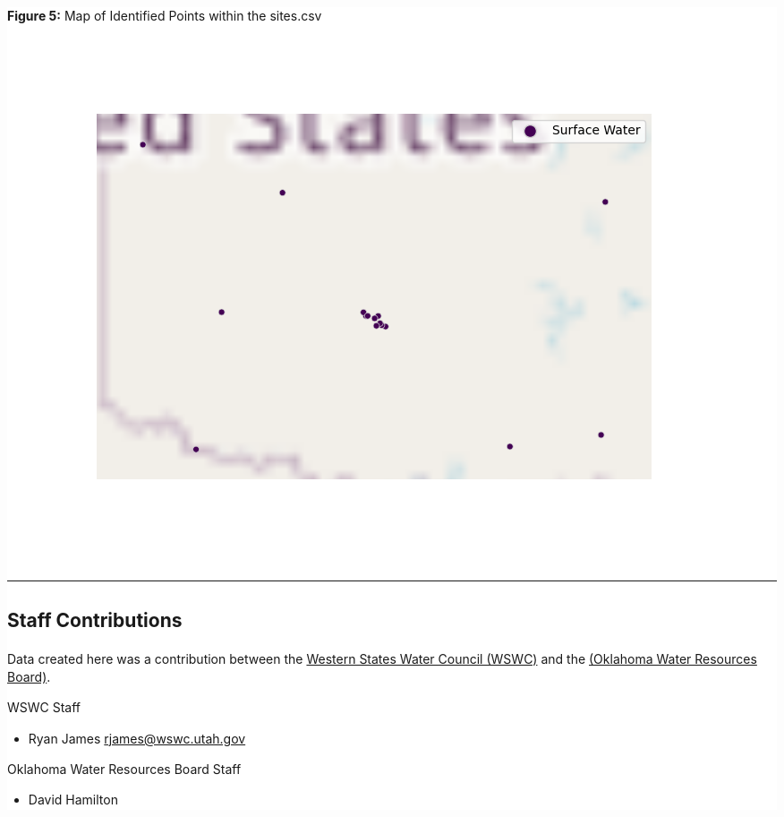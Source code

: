 **Figure 5:** Map of Identified Points within the sites.csv
![](figures/PointMap.png)



***
## Staff Contributions
Data created here was a contribution between the [Western States Water Council (WSWC)](http://wade.westernstateswater.org/) and the [(Oklahoma Water Resources Board)]("https://www.owrb.ok.gov/").

WSWC Staff
- Ryan James <rjames@wswc.utah.gov>

Oklahoma Water Resources Board Staff
- David Hamilton
